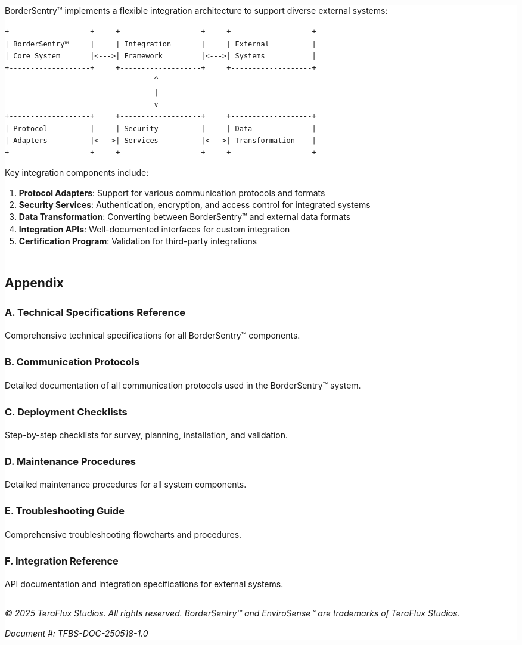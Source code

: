 BorderSentry™ implements a flexible integration architecture to support diverse external systems:

```
+-------------------+     +-------------------+     +-------------------+
| BorderSentry™     |     | Integration       |     | External          |
| Core System       |<--->| Framework         |<--->| Systems           |
+-------------------+     +-------------------+     +-------------------+
                                   ^
                                   |
                                   v
+-------------------+     +-------------------+     +-------------------+
| Protocol          |     | Security          |     | Data              |
| Adapters          |<--->| Services          |<--->| Transformation    |
+-------------------+     +-------------------+     +-------------------+
```

Key integration components include:

1. **Protocol Adapters**: Support for various communication protocols and formats
2. **Security Services**: Authentication, encryption, and access control for integrated systems
3. **Data Transformation**: Converting between BorderSentry™ and external data formats
4. **Integration APIs**: Well-documented interfaces for custom integration
5. **Certification Program**: Validation for third-party integrations

---

## Appendix

### A. Technical Specifications Reference

Comprehensive technical specifications for all BorderSentry™ components.

### B. Communication Protocols

Detailed documentation of all communication protocols used in the BorderSentry™ system.

### C. Deployment Checklists

Step-by-step checklists for survey, planning, installation, and validation.

### D. Maintenance Procedures

Detailed maintenance procedures for all system components.

### E. Troubleshooting Guide

Comprehensive troubleshooting flowcharts and procedures.

### F. Integration Reference

API documentation and integration specifications for external systems.

---

*© 2025 TeraFlux Studios. All rights reserved. BorderSentry™ and EnviroSense™ are trademarks of TeraFlux Studios.*

*Document #: TFBS-DOC-250518-1.0*
